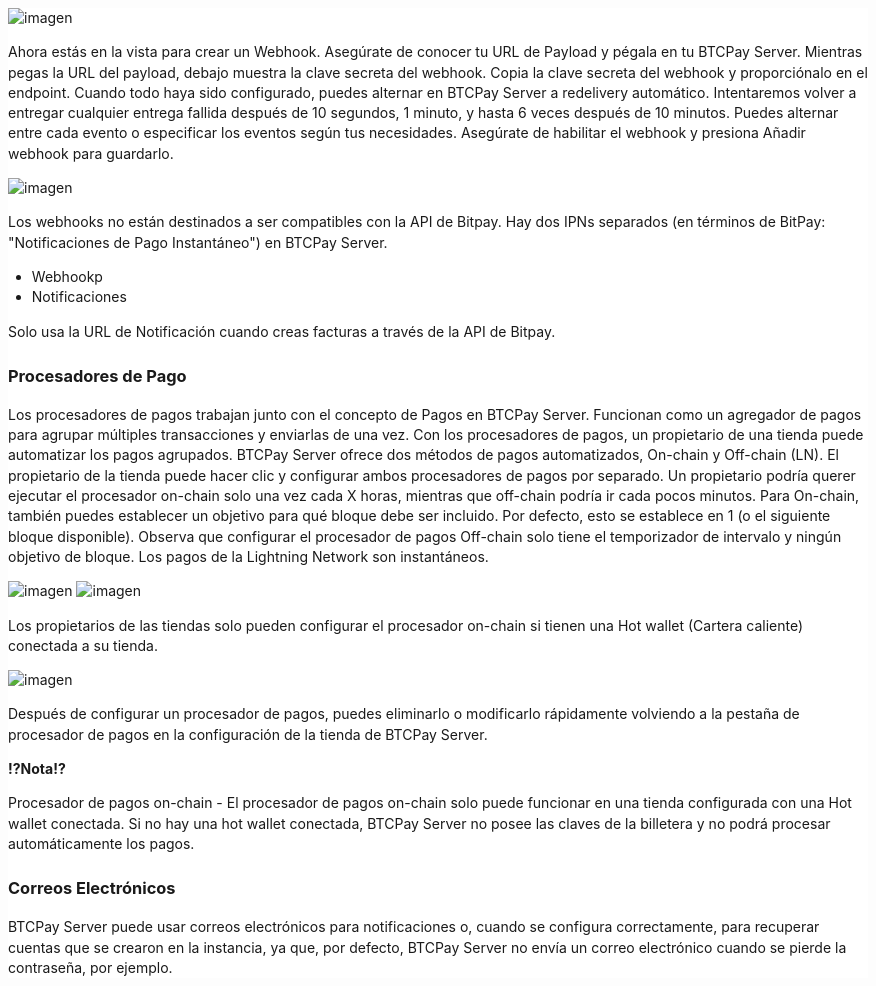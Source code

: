 ![imagen](assets/en/60.webp)

Ahora estás en la vista para crear un Webhook. Asegúrate de conocer tu URL de Payload y pégala en tu BTCPay Server. Mientras pegas la URL del payload, debajo muestra la clave secreta del webhook. Copia la clave secreta del webhook y proporciónalo en el endpoint. Cuando todo haya sido configurado, puedes alternar en BTCPay Server a redelivery automático. Intentaremos volver a entregar cualquier entrega fallida después de 10 segundos, 1 minuto, y hasta 6 veces después de 10 minutos. Puedes alternar entre cada evento o especificar los eventos según tus necesidades. Asegúrate de habilitar el webhook y presiona Añadir webhook para guardarlo.

![imagen](assets/en/61.webp)

Los webhooks no están destinados a ser compatibles con la API de Bitpay. Hay dos IPNs separados (en términos de BitPay: "Notificaciones de Pago Instantáneo") en BTCPay Server.

- Webhookp
- Notificaciones

Solo usa la URL de Notificación cuando creas facturas a través de la API de Bitpay.

### Procesadores de Pago

Los procesadores de pagos trabajan junto con el concepto de Pagos en BTCPay Server. Funcionan como un agregador de pagos para agrupar múltiples transacciones y enviarlas de una vez. Con los procesadores de pagos, un propietario de una tienda puede automatizar los pagos agrupados. BTCPay Server ofrece dos métodos de pagos automatizados, On-chain y Off-chain (LN).
El propietario de la tienda puede hacer clic y configurar ambos procesadores de pagos por separado. Un propietario podría querer ejecutar el procesador on-chain solo una vez cada X horas, mientras que off-chain podría ir cada pocos minutos. Para On-chain, también puedes establecer un objetivo para qué bloque debe ser incluido. Por defecto, esto se establece en 1 (o el siguiente bloque disponible). Observa que configurar el procesador de pagos Off-chain solo tiene el temporizador de intervalo y ningún objetivo de bloque. Los pagos de la Lightning Network son instantáneos.

![imagen](assets/en/62.webp)
![imagen](assets/en/63.webp)

Los propietarios de las tiendas solo pueden configurar el procesador on-chain si tienen una Hot wallet (Cartera caliente) conectada a su tienda.

![imagen](assets/en/64.webp)

Después de configurar un procesador de pagos, puedes eliminarlo o modificarlo rápidamente volviendo a la pestaña de procesador de pagos en la configuración de la tienda de BTCPay Server.

**!?Nota!?**

Procesador de pagos on-chain - El procesador de pagos on-chain solo puede funcionar en una tienda configurada con una Hot wallet conectada. Si no hay una hot wallet conectada, BTCPay Server no posee las claves de la billetera y no podrá procesar automáticamente los pagos.

### Correos Electrónicos

BTCPay Server puede usar correos electrónicos para notificaciones o, cuando se configura correctamente, para recuperar cuentas que se crearon en la instancia, ya que, por defecto, BTCPay Server no envía un correo electrónico cuando se pierde la contraseña, por ejemplo.
